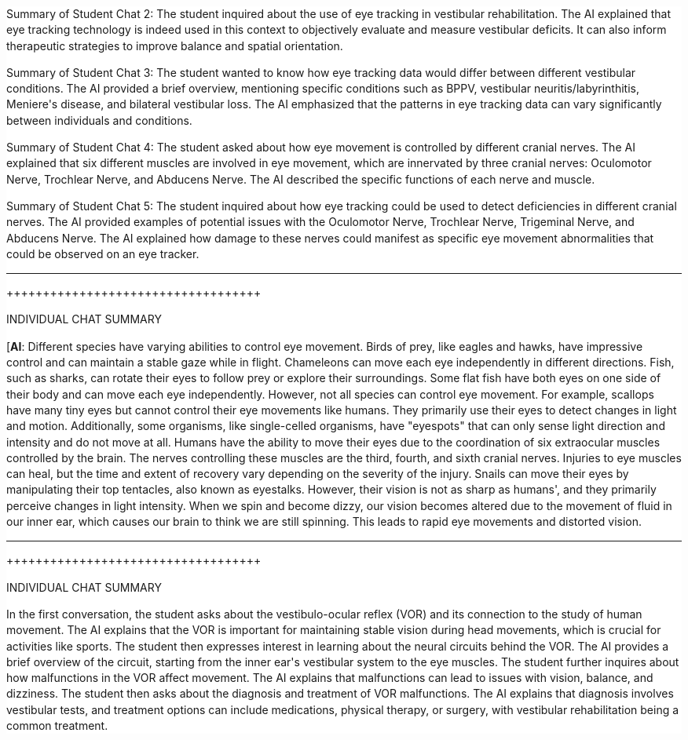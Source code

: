 Summary of Student Chat 2:
The student inquired about the use of eye tracking in vestibular rehabilitation. The AI explained that eye tracking technology is indeed used in this context to objectively evaluate and measure vestibular deficits. It can also inform therapeutic strategies to improve balance and spatial orientation.

Summary of Student Chat 3:
The student wanted to know how eye tracking data would differ between different vestibular conditions. The AI provided a brief overview, mentioning specific conditions such as BPPV, vestibular neuritis/labyrinthitis, Meniere's disease, and bilateral vestibular loss. The AI emphasized that the patterns in eye tracking data can vary significantly between individuals and conditions.

Summary of Student Chat 4:
The student asked about how eye movement is controlled by different cranial nerves. The AI explained that six different muscles are involved in eye movement, which are innervated by three cranial nerves: Oculomotor Nerve, Trochlear Nerve, and Abducens Nerve. The AI described the specific functions of each nerve and muscle.

Summary of Student Chat 5:
The student inquired about how eye tracking could be used to detect deficiencies in different cranial nerves. The AI provided examples of potential issues with the Oculomotor Nerve, Trochlear Nerve, Trigeminal Nerve, and Abducens Nerve. The AI explained how damage to these nerves could manifest as specific eye movement abnormalities that could be observed on an eye tracker.

-----------------------------------

+++++++++++++++++++++++++++++++++++

INDIVIDUAL CHAT SUMMARY

[**AI**:
Different species have varying abilities to control eye movement. Birds of prey, like eagles and hawks, have impressive control and can maintain a stable gaze while in flight. Chameleons can move each eye independently in different directions. Fish, such as sharks, can rotate their eyes to follow prey or explore their surroundings. Some flat fish have both eyes on one side of their body and can move each eye independently. However, not all species can control eye movement. For example, scallops have many tiny eyes but cannot control their eye movements like humans. They primarily use their eyes to detect changes in light and motion. Additionally, some organisms, like single-celled organisms, have "eyespots" that can only sense light direction and intensity and do not move at all. Humans have the ability to move their eyes due to the coordination of six extraocular muscles controlled by the brain. The nerves controlling these muscles are the third, fourth, and sixth cranial nerves. Injuries to eye muscles can heal, but the time and extent of recovery vary depending on the severity of the injury. Snails can move their eyes by manipulating their top tentacles, also known as eyestalks. However, their vision is not as sharp as humans', and they primarily perceive changes in light intensity. When we spin and become dizzy, our vision becomes altered due to the movement of fluid in our inner ear, which causes our brain to think we are still spinning. This leads to rapid eye movements and distorted vision.

-----------------------------------

+++++++++++++++++++++++++++++++++++

INDIVIDUAL CHAT SUMMARY

In the first conversation, the student asks about the vestibulo-ocular reflex (VOR) and its connection to the study of human movement. The AI explains that the VOR is important for maintaining stable vision during head movements, which is crucial for activities like sports. The student then expresses interest in learning about the neural circuits behind the VOR. The AI provides a brief overview of the circuit, starting from the inner ear's vestibular system to the eye muscles. The student further inquires about how malfunctions in the VOR affect movement. The AI explains that malfunctions can lead to issues with vision, balance, and dizziness. The student then asks about the diagnosis and treatment of VOR malfunctions. The AI explains that diagnosis involves vestibular tests, and treatment options can include medications, physical therapy, or surgery, with vestibular rehabilitation being a common treatment. 
